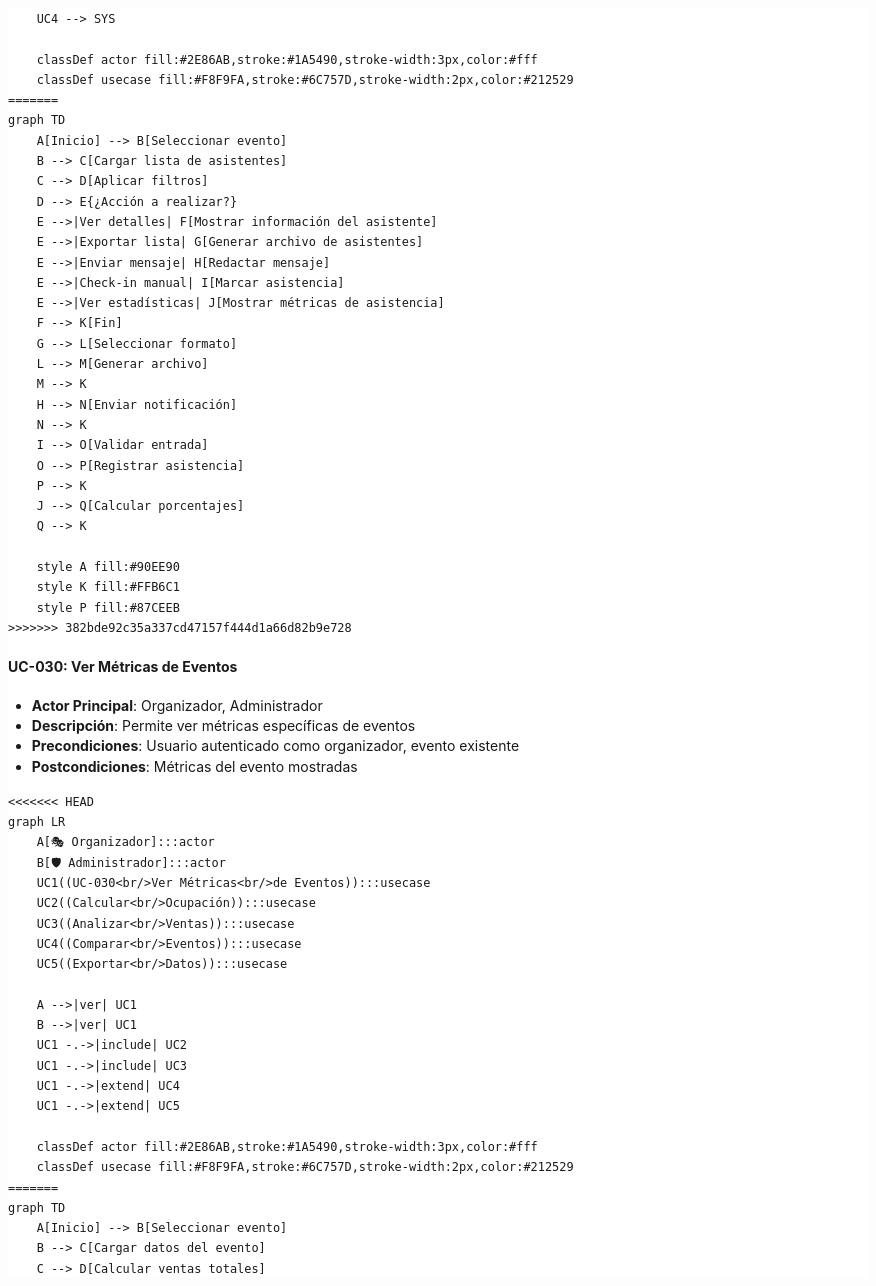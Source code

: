 ```mermaid
    UC4 --> SYS
    
    classDef actor fill:#2E86AB,stroke:#1A5490,stroke-width:3px,color:#fff
    classDef usecase fill:#F8F9FA,stroke:#6C757D,stroke-width:2px,color:#212529
=======
graph TD
    A[Inicio] --> B[Seleccionar evento]
    B --> C[Cargar lista de asistentes]
    C --> D[Aplicar filtros]
    D --> E{¿Acción a realizar?}
    E -->|Ver detalles| F[Mostrar información del asistente]
    E -->|Exportar lista| G[Generar archivo de asistentes]
    E -->|Enviar mensaje| H[Redactar mensaje]
    E -->|Check-in manual| I[Marcar asistencia]
    E -->|Ver estadísticas| J[Mostrar métricas de asistencia]
    F --> K[Fin]
    G --> L[Seleccionar formato]
    L --> M[Generar archivo]
    M --> K
    H --> N[Enviar notificación]
    N --> K
    I --> O[Validar entrada]
    O --> P[Registrar asistencia]
    P --> K
    J --> Q[Calcular porcentajes]
    Q --> K
    
    style A fill:#90EE90
    style K fill:#FFB6C1
    style P fill:#87CEEB
>>>>>>> 382bde92c35a337cd47157f444d1a66d82b9e728
```

#### **UC-030: Ver Métricas de Eventos**
- **Actor Principal**: Organizador, Administrador
- **Descripción**: Permite ver métricas específicas de eventos
- **Precondiciones**: Usuario autenticado como organizador, evento existente
- **Postcondiciones**: Métricas del evento mostradas

```mermaid
<<<<<<< HEAD
graph LR
    A[🎭 Organizador]:::actor
    B[🛡️ Administrador]:::actor
    UC1((UC-030<br/>Ver Métricas<br/>de Eventos)):::usecase
    UC2((Calcular<br/>Ocupación)):::usecase
    UC3((Analizar<br/>Ventas)):::usecase
    UC4((Comparar<br/>Eventos)):::usecase
    UC5((Exportar<br/>Datos)):::usecase
    
    A -->|ver| UC1
    B -->|ver| UC1
    UC1 -.->|include| UC2
    UC1 -.->|include| UC3
    UC1 -.->|extend| UC4
    UC1 -.->|extend| UC5
    
    classDef actor fill:#2E86AB,stroke:#1A5490,stroke-width:3px,color:#fff
    classDef usecase fill:#F8F9FA,stroke:#6C757D,stroke-width:2px,color:#212529
=======
graph TD
    A[Inicio] --> B[Seleccionar evento]
    B --> C[Cargar datos del evento]
    C --> D[Calcular ventas totales]
```